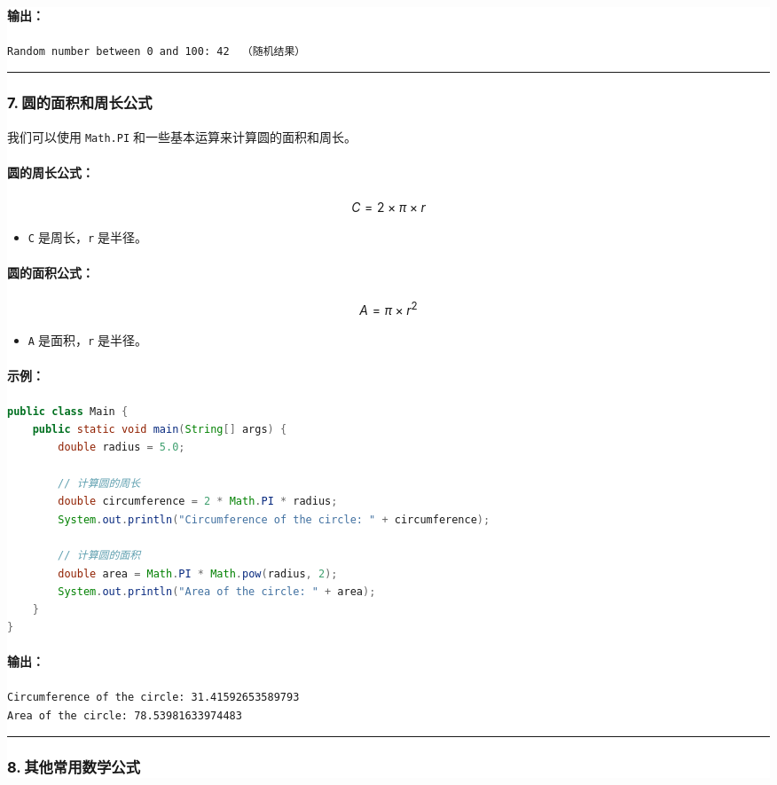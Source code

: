 #### **输出：**

```plain
Random number between 0 and 100: 42  （随机结果）
```

------

### **7. 圆的面积和周长公式**

我们可以使用 `Math.PI` 和一些基本运算来计算圆的面积和周长。

#### **圆的周长公式：**

$$
C = 2 \times \pi \times r
$$

- `C` 是周长，`r` 是半径。

#### **圆的面积公式：**

$$
A = \pi \times r^2
$$

- `A` 是面积，`r` 是半径。

#### **示例：**

```java
public class Main {
    public static void main(String[] args) {
        double radius = 5.0;

        // 计算圆的周长
        double circumference = 2 * Math.PI * radius;
        System.out.println("Circumference of the circle: " + circumference);

        // 计算圆的面积
        double area = Math.PI * Math.pow(radius, 2);
        System.out.println("Area of the circle: " + area);
    }
}
```

#### **输出：**

```plain
Circumference of the circle: 31.41592653589793
Area of the circle: 78.53981633974483
```

------

### **8. 其他常用数学公式**

